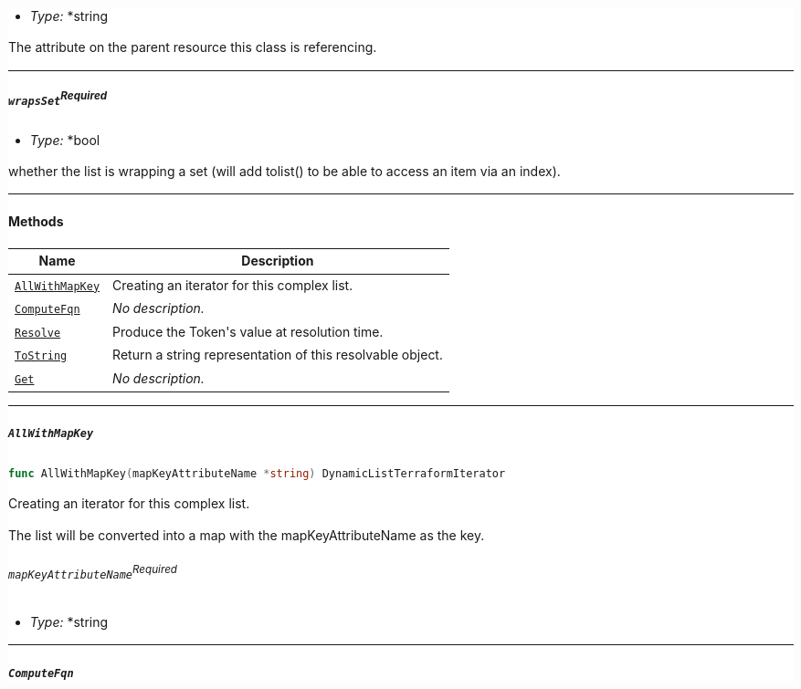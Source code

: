 - *Type:* *string

The attribute on the parent resource this class is referencing.

---

##### `wrapsSet`<sup>Required</sup> <a name="wrapsSet" id="@cdktf/provider-databricks.dataDatabricksTagPolicies.DataDatabricksTagPoliciesTagPoliciesList.Initializer.parameter.wrapsSet"></a>

- *Type:* *bool

whether the list is wrapping a set (will add tolist() to be able to access an item via an index).

---

#### Methods <a name="Methods" id="Methods"></a>

| **Name** | **Description** |
| --- | --- |
| <code><a href="#@cdktf/provider-databricks.dataDatabricksTagPolicies.DataDatabricksTagPoliciesTagPoliciesList.allWithMapKey">AllWithMapKey</a></code> | Creating an iterator for this complex list. |
| <code><a href="#@cdktf/provider-databricks.dataDatabricksTagPolicies.DataDatabricksTagPoliciesTagPoliciesList.computeFqn">ComputeFqn</a></code> | *No description.* |
| <code><a href="#@cdktf/provider-databricks.dataDatabricksTagPolicies.DataDatabricksTagPoliciesTagPoliciesList.resolve">Resolve</a></code> | Produce the Token's value at resolution time. |
| <code><a href="#@cdktf/provider-databricks.dataDatabricksTagPolicies.DataDatabricksTagPoliciesTagPoliciesList.toString">ToString</a></code> | Return a string representation of this resolvable object. |
| <code><a href="#@cdktf/provider-databricks.dataDatabricksTagPolicies.DataDatabricksTagPoliciesTagPoliciesList.get">Get</a></code> | *No description.* |

---

##### `AllWithMapKey` <a name="AllWithMapKey" id="@cdktf/provider-databricks.dataDatabricksTagPolicies.DataDatabricksTagPoliciesTagPoliciesList.allWithMapKey"></a>

```go
func AllWithMapKey(mapKeyAttributeName *string) DynamicListTerraformIterator
```

Creating an iterator for this complex list.

The list will be converted into a map with the mapKeyAttributeName as the key.

###### `mapKeyAttributeName`<sup>Required</sup> <a name="mapKeyAttributeName" id="@cdktf/provider-databricks.dataDatabricksTagPolicies.DataDatabricksTagPoliciesTagPoliciesList.allWithMapKey.parameter.mapKeyAttributeName"></a>

- *Type:* *string

---

##### `ComputeFqn` <a name="ComputeFqn" id="@cdktf/provider-databricks.dataDatabricksTagPolicies.DataDatabricksTagPoliciesTagPoliciesList.computeFqn"></a>
